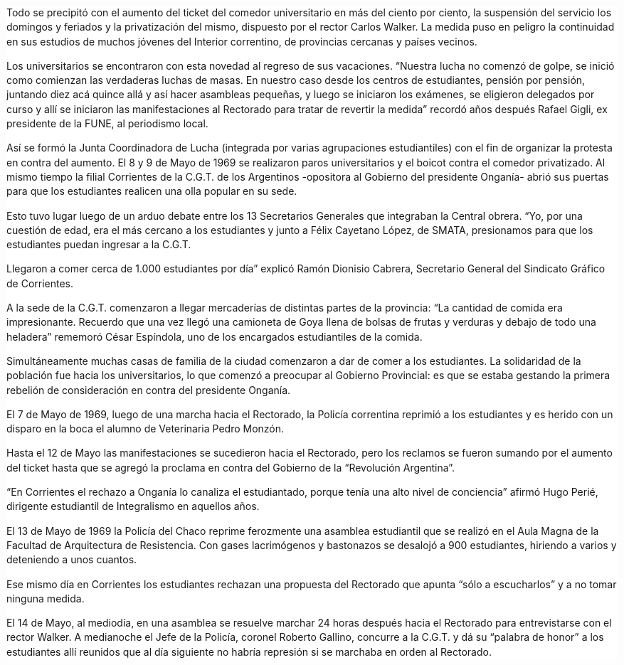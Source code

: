 Todo se precipitó con el aumento del ticket del comedor universitario en más del ciento por ciento, la suspensión del servicio los domingos y feriados y la privatización del mismo, dispuesto por el rector Carlos Walker. La medida puso en peligro la continuidad en sus estudios de muchos jóvenes del Interior correntino, de provincias cercanas y países vecinos.

Los universitarios se encontraron con esta novedad al regreso de sus vacaciones. “Nuestra lucha no comenzó de golpe, se inició como comienzan las verdaderas luchas de masas. En nuestro caso desde los centros de estudiantes, pensión por pensión, juntando diez acá quince allá y así hacer asambleas pequeñas, y luego se iniciaron los exámenes, se eligieron delegados por curso y allí se iniciaron las manifestaciones al Rectorado para tratar de revertir la medida” recordó años después Rafael Gigli, ex presidente de la FUNE, al periodismo local.

Así se formó la Junta Coordinadora de Lucha (integrada por varias agrupaciones estudiantiles) con el fin de organizar la protesta en contra del aumento. El 8 y 9 de Mayo de 1969 se realizaron paros universitarios y el boicot contra el comedor privatizado. Al mismo tiempo la filial Corrientes de la C.G.T. de los Argentinos -opositora al Gobierno del presidente Onganía- abrió sus puertas para que los estudiantes realicen una olla popular en su sede.

Esto tuvo lugar luego de un arduo debate entre los 13 Secretarios Generales que integraban la Central obrera. “Yo, por una cuestión de edad, era el más cercano a los estudiantes y junto a Félix Cayetano López, de SMATA, presionamos para que los estudiantes puedan ingresar a la C.G.T.

Llegaron a comer cerca de 1.000 estudiantes por día” explicó Ramón Dionisio Cabrera, Secretario General del Sindicato Gráfico de Corrientes.

A la sede de la C.G.T. comenzaron a llegar mercaderías de distintas partes de la provincia: “La cantidad de comida era impresionante. Recuerdo que una vez llegó una camioneta de Goya llena de bolsas de frutas y verduras y debajo de todo una heladera” rememoró César Espíndola, uno de los encargados estudiantiles de la comida.

Simultáneamente muchas casas de familia de la ciudad comenzaron a dar de comer a los estudiantes. La solidaridad de la población fue hacia los universitarios, lo que comenzó a preocupar al Gobierno Provincial: es que se estaba gestando la primera rebelión de consideración en contra del presidente Onganía.

El 7 de Mayo de 1969, luego de una marcha hacia el Rectorado, la Policía correntina reprimió a los estudiantes y es herido con un disparo en la boca el alumno de Veterinaria Pedro Monzón.

Hasta el 12 de Mayo las manifestaciones se sucedieron hacia el Rectorado, pero los reclamos se fueron sumando por el aumento del ticket hasta que se agregó la proclama en contra del Gobierno de la “Revolución Argentina”.

“En Corrientes el rechazo a Onganía lo canaliza el estudiantado, porque tenía una alto nivel de conciencia” afirmó Hugo Perié, dirigente estudiantil de Integralismo en aquellos años.

El 13 de Mayo de 1969 la Policía del Chaco reprime ferozmente una asamblea estudiantil que se realizó en el Aula Magna de la Facultad de Arquitectura de Resistencia. Con gases lacrimógenos y bastonazos se desalojó a 900 estudiantes, hiriendo a varios y deteniendo a unos cuantos.

Ese mismo día en Corrientes los estudiantes rechazan una propuesta del Rectorado que apunta “sólo a escucharlos” y a no tomar ninguna medida.

El 14 de Mayo, al mediodía, en una asamblea se resuelve marchar 24 horas después hacia el Rectorado para entrevistarse con el rector Walker. A medianoche el Jefe de la Policía, coronel Roberto Gallino, concurre a la C.G.T. y dá su “palabra de honor” a los estudiantes allí reunidos que al día siguiente no habría represión si se marchaba en orden al Rectorado.
